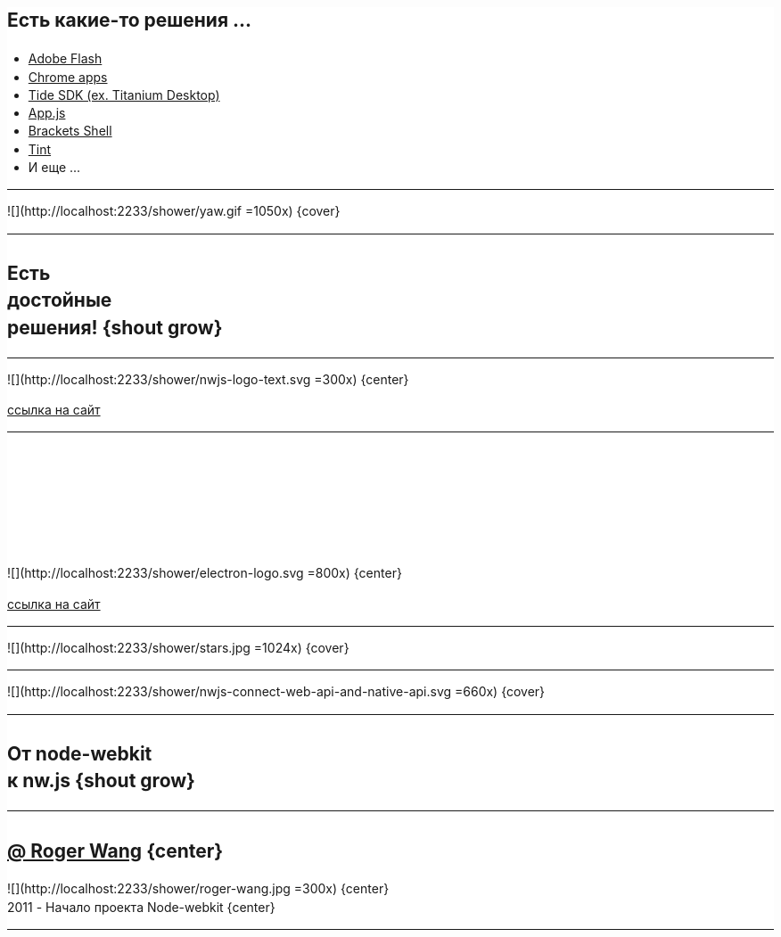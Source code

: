 
## Есть какие-то решения ...

  - [Adobe Flash](http://www.adobe.com/products/flash.html)
  - [Chrome apps](https://www.google.com/chrome/webstore/apps-games.html)
  - [Tide SDK (ex. Titanium Desktop)](http://www.tidesdk.org)
  - [App.js](http://appjs.com)
  - [Brackets Shell](https://github.com/adobe/brackets-shell)
  - [Tint](https://www.trueinteractions.com/tint2/docs)
  - И еще ... 

---

![](http://localhost:2233/shower/yaw.gif =1050x) {cover}

----

## Есть<br>достойные<br>решения! {shout grow}

---

![](http://localhost:2233/shower/nwjs-logo-text.svg =300x) {center}

<div class="center">
 <a href="http://nwjs.io">ссылка на сайт</a>
</div>

---

<div style="height:120px"></div>

![](http://localhost:2233/shower/electron-logo.svg =800x) {center}


<div class="center">
 <a href="http://electron.atom.io/">ссылка на сайт</a>
</div>

---

![](http://localhost:2233/shower/stars.jpg =1024x) {cover}

----

![](http://localhost:2233/shower/nwjs-connect-web-api-and-native-api.svg =660x) {cover}

---

## От node-webkit <br> к nw.js {shout grow}

---

## [@ Roger Wang](https://twitter.com/wwr) {center}
![](http://localhost:2233/shower/roger-wang.jpg =300x) {center}
<br>
 2011 - Начало проекта Node-webkit {center}

---